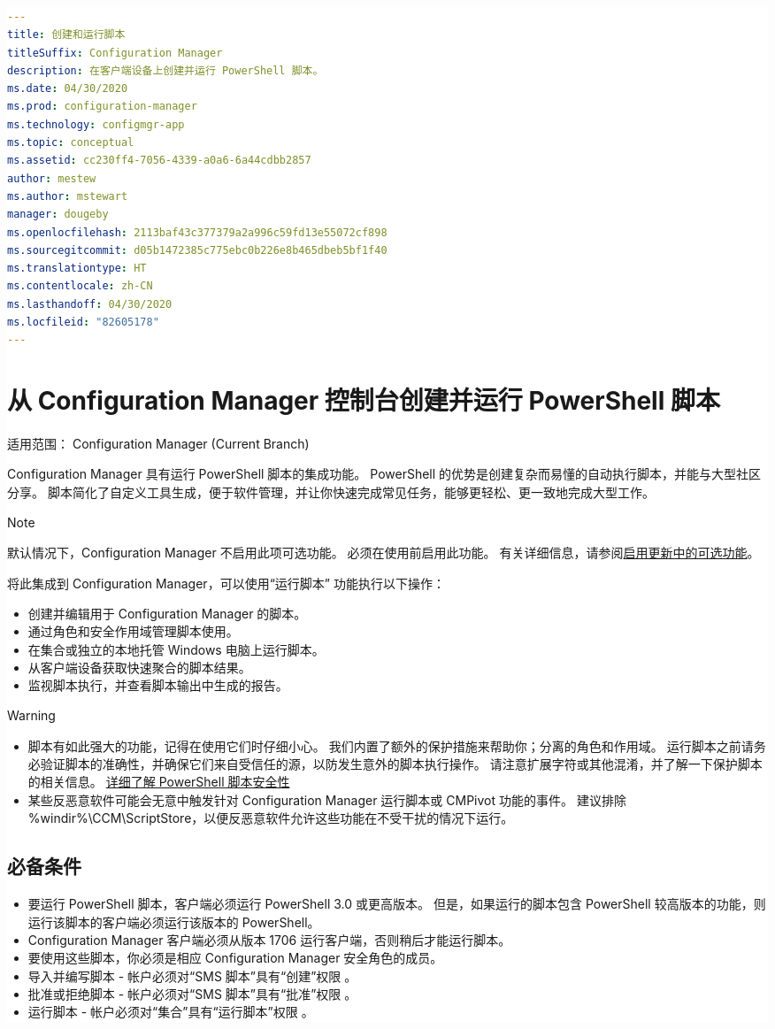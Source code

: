 ```yaml
---
title: 创建和运行脚本
titleSuffix: Configuration Manager
description: 在客户端设备上创建并运行 PowerShell 脚本。
ms.date: 04/30/2020
ms.prod: configuration-manager
ms.technology: configmgr-app
ms.topic: conceptual
ms.assetid: cc230ff4-7056-4339-a0a6-6a44cdbb2857
author: mestew
ms.author: mstewart
manager: dougeby
ms.openlocfilehash: 2113baf43c377379a2a996c59fd13e55072cf898
ms.sourcegitcommit: d05b1472385c775ebc0b226e8b465dbeb5bf1f40
ms.translationtype: HT
ms.contentlocale: zh-CN
ms.lasthandoff: 04/30/2020
ms.locfileid: "82605178"
---
```

# <a name="create-and-run-powershell-scripts-from-the-configuration-manager-console"></a>从 Configuration Manager 控制台创建并运行 PowerShell 脚本

适用范围：  Configuration Manager (Current Branch)


Configuration Manager 具有运行 PowerShell 脚本的集成功能。 PowerShell 的优势是创建复杂而易懂的自动执行脚本，并能与大型社区分享。 脚本简化了自定义工具生成，便于软件管理，并让你快速完成常见任务，能够更轻松、更一致地完成大型工作。  

> [!Note]  
> 默认情况下，Configuration Manager 不启用此项可选功能。 必须在使用前启用此功能。 有关详细信息，请参阅[启用更新中的可选功能](../../core/servers/manage/install-in-console-updates.md#bkmk_options)。  


将此集成到 Configuration Manager，可以使用“运行脚本”  功能执行以下操作：

- 创建并编辑用于 Configuration Manager 的脚本。
- 通过角色和安全作用域管理脚本使用。 
- 在集合或独立的本地托管 Windows 电脑上运行脚本。
- 从客户端设备获取快速聚合的脚本结果。
- 监视脚本执行，并查看脚本输出中生成的报告。

> [!WARNING]
> - 脚本有如此强大的功能，记得在使用它们时仔细小心。 我们内置了额外的保护措施来帮助你；分离的角色和作用域。 运行脚本之前请务必验证脚本的准确性，并确保它们来自受信任的源，以防发生意外的脚本执行操作。 请注意扩展字符或其他混淆，并了解一下保护脚本的相关信息。 [详细了解 PowerShell 脚本安全性](learn-script-security.md)
> - 某些反恶意软件可能会无意中触发针对 Configuration Manager 运行脚本或 CMPivot 功能的事件。 建议排除 %windir%\CCM\ScriptStore，以便反恶意软件允许这些功能在不受干扰的情况下运行。

## <a name="prerequisites"></a>必备条件

- 要运行 PowerShell 脚本，客户端必须运行 PowerShell 3.0 或更高版本。 但是，如果运行的脚本包含 PowerShell 较高版本的功能，则运行该脚本的客户端必须运行该版本的 PowerShell。
- Configuration Manager 客户端必须从版本 1706 运行客户端，否则稍后才能运行脚本。
- 要使用这些脚本，你必须是相应 Configuration Manager 安全角色的成员。
- 导入并编写脚本 - 帐户必须对“SMS 脚本”具有“创建”权限   。
- 批准或拒绝脚本 - 帐户必须对“SMS 脚本”具有“批准”权限   。
- 运行脚本 - 帐户必须对“集合”具有“运行脚本”权限   。
